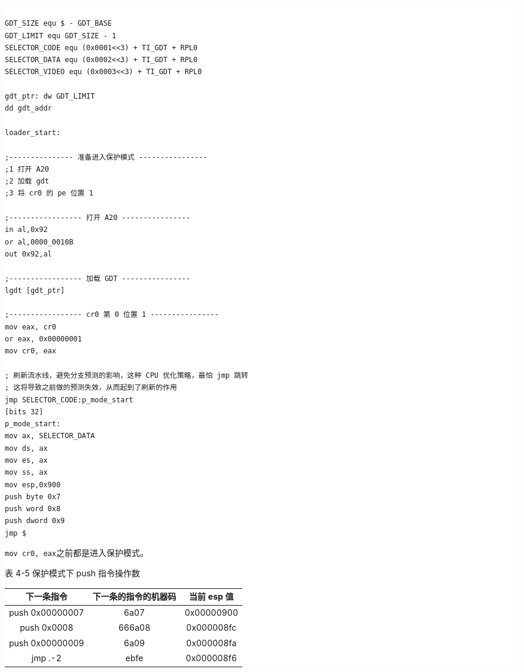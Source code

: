 ```assembly

GDT_SIZE equ $ - GDT_BASE 
GDT_LIMIT equ GDT_SIZE - 1 
SELECTOR_CODE equ (0x0001<<3) + TI_GDT + RPL0 
SELECTOR_DATA equ (0x0002<<3) + TI_GDT + RPL0 
SELECTOR_VIDEO equ (0x0003<<3) + TI_GDT + RPL0 

gdt_ptr: dw GDT_LIMIT 
dd gdt_addr 

loader_start: 

;--------------- 准备进入保护模式 ---------------- 
;1 打开 A20 
;2 加载 gdt 
;3 将 cr0 的 pe 位置 1 
 
;----------------- 打开 A20 ---------------- 
in al,0x92 
or al,0000_0010B 
out 0x92,al 

;----------------- 加载 GDT ---------------- 
lgdt [gdt_ptr] 

;----------------- cr0 第 0 位置 1 ---------------- 
mov eax, cr0 
or eax, 0x00000001 
mov cr0, eax 

; 刷新流水线，避免分支预测的影响，这种 CPU 优化策略，最怕 jmp 跳转
; 这将导致之前做的预测失效，从而起到了刷新的作用
jmp SELECTOR_CODE:p_mode_start
[bits 32] 
p_mode_start: 
mov ax, SELECTOR_DATA 
mov ds, ax 
mov es, ax 
mov ss, ax 
mov esp,0x900 
push byte 0x7 
push word 0x8 
push dword 0x9 
jmp $
```

`mov cr0, eax`之前都是进入保护模式。

表 4-5 保护模式下 push 指令操作数

 下一条指令 |下一条的指令的机器码| 当前 esp 值
| :---: | :---: |:---:|
push 0x00000007 |6a07 |0x00000900 
push 0x0008 |666a08 |0x000008fc 
push 0x00000009 |6a09 |0x000008fa 
jmp .-2| ebfe| 0x000008f6 
